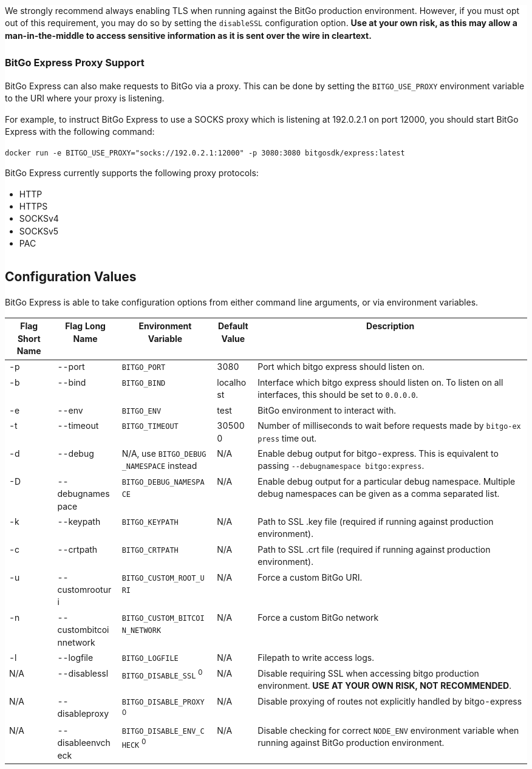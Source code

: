 We strongly recommend always enabling TLS when running against the BitGo production environment. However, if you must opt out of this requirement, you may do so by setting the `disableSSL` configuration option. **Use at your own risk, as this may allow a man-in-the-middle to access sensitive information as it is sent over the wire in cleartext.**

### BitGo Express Proxy Support

BitGo Express can also make requests to BitGo via a proxy. This can be done by setting the `BITGO_USE_PROXY` environment variable to the URI where your proxy is listening.

For example, to instruct BitGo Express to use a SOCKS proxy which is listening at 192.0.2.1 on port 12000, you should start BitGo Express with the following command:

```shell
docker run -e BITGO_USE_PROXY="socks://192.0.2.1:12000" -p 3080:3080 bitgosdk/express:latest
```

BitGo Express currently supports the following proxy protocols:

* HTTP
* HTTPS
* SOCKSv4
* SOCKSv5
* PAC

## Configuration Values

BitGo Express is able to take configuration options from either command line arguments, or via environment variables.

| Flag Short Name | Flag Long Name         | Environment Variable                     | Default Value | Description                                                                                                             |
| --------------- | ---------------------- | ---------------------------------------- | ------------- | ----------------------------------------------------------------------------------------------------------------------- |
| -p              | --port                 | `BITGO_PORT`                             | 3080          | Port which bitgo express should listen on.                                                                              |
| -b              | --bind                 | `BITGO_BIND`                             | localhost     | Interface which bitgo express should listen on. To listen on all interfaces, this should be set to `0.0.0.0`.           |
| -e              | --env                  | `BITGO_ENV`                              | test          | BitGo environment to interact with.                                                                                     |
| -t              | --timeout              | `BITGO_TIMEOUT`                          | 305000        | Number of milliseconds to wait before requests made by `bitgo-express` time out.
| -d              | --debug                | N/A, use `BITGO_DEBUG_NAMESPACE` instead | N/A           | Enable debug output for bitgo-express. This is equivalent to passing `--debugnamespace bitgo:express`.                  |
| -D              | --debugnamespace       | `BITGO_DEBUG_NAMESPACE`                  | N/A           | Enable debug output for a particular debug namespace. Multiple debug namespaces can be given as a comma separated list. |
| -k              | --keypath              | `BITGO_KEYPATH`                          | N/A           | Path to SSL .key file (required if running against production environment).                                             |
| -c              | --crtpath              | `BITGO_CRTPATH`                          | N/A           | Path to SSL .crt file (required if running against production environment).                                             |
| -u              | --customrooturi        | `BITGO_CUSTOM_ROOT_URI`                  | N/A           | Force a custom BitGo URI.                                                                                               |
| -n              | --custombitcoinnetwork | `BITGO_CUSTOM_BITCOIN_NETWORK`           | N/A           | Force a custom BitGo network                                                                                            |
| -l              | --logfile              | `BITGO_LOGFILE`                          | N/A           | Filepath to write access logs.                                                                                          |
| N/A             | --disablessl           | `BITGO_DISABLE_SSL` <sup>0</sup>         | N/A           | Disable requiring SSL when accessing bitgo production environment. **USE AT YOUR OWN RISK, NOT RECOMMENDED**.           |
| N/A             | --disableproxy         | `BITGO_DISABLE_PROXY` <sup>0</sup>       | N/A           | Disable proxying of routes not explicitly handled by bitgo-express                                                      |
| N/A             | --disableenvcheck      | `BITGO_DISABLE_ENV_CHECK` <sup>0</sup>   | N/A           | Disable checking for correct `NODE_ENV` environment variable when running against BitGo production environment.         |
